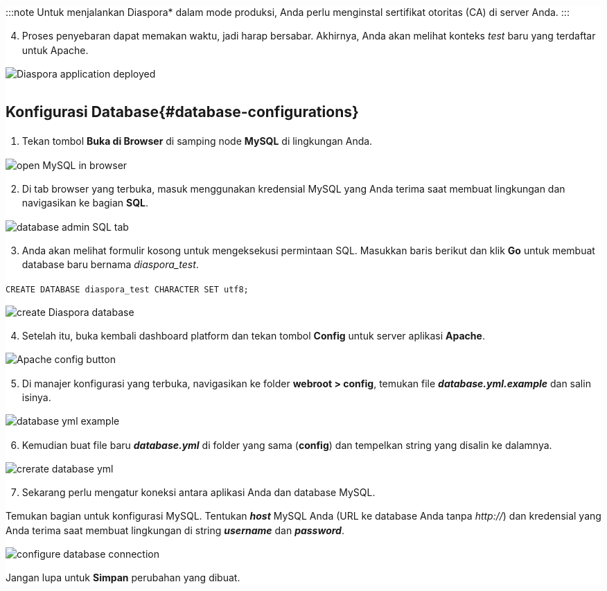 :::note
Untuk menjalankan Diaspora* dalam mode produksi, Anda perlu menginstal sertifikat otoritas (CA) di server Anda.
:::

4. Proses penyebaran dapat memakan waktu, jadi harap bersabar. Akhirnya, Anda akan melihat konteks _test_ baru yang terdaftar untuk Apache.

![Diaspora application deployed](#)

## Konfigurasi Database{#database-configurations}

1. Tekan tombol **Buka di Browser** di samping node **MySQL** di lingkungan Anda.

![open MySQL in browser](#)

2. Di tab browser yang terbuka, masuk menggunakan kredensial MySQL yang Anda terima saat membuat lingkungan dan navigasikan ke bagian **SQL**.

![database admin SQL tab](#)

3. Anda akan melihat formulir kosong untuk mengeksekusi permintaan SQL. Masukkan baris berikut dan klik **Go** untuk membuat database baru bernama _diaspora_test_.

```
CREATE DATABASE diaspora_test CHARACTER SET utf8;
```

![create Diaspora database](#)

4. Setelah itu, buka kembali dashboard platform dan tekan tombol **Config** untuk server aplikasi **Apache**.

![Apache config button](#)

5. Di manajer konfigurasi yang terbuka, navigasikan ke folder **webroot > config**, temukan file _**database.yml.example**_ dan salin isinya.

![database yml example](#)

6. Kemudian buat file baru _**database.yml**_ di folder yang sama (**config**) dan tempelkan string yang disalin ke dalamnya.

![crerate database yml](#)

7. Sekarang perlu mengatur koneksi antara aplikasi Anda dan database MySQL.

Temukan bagian untuk konfigurasi MySQL. Tentukan _**host**_ MySQL Anda (URL ke database Anda tanpa _http://_) dan kredensial yang Anda terima saat membuat lingkungan di string _**username**_ dan _**password**_.

![configure database connection](#)

Jangan lupa untuk **Simpan** perubahan yang dibuat.

